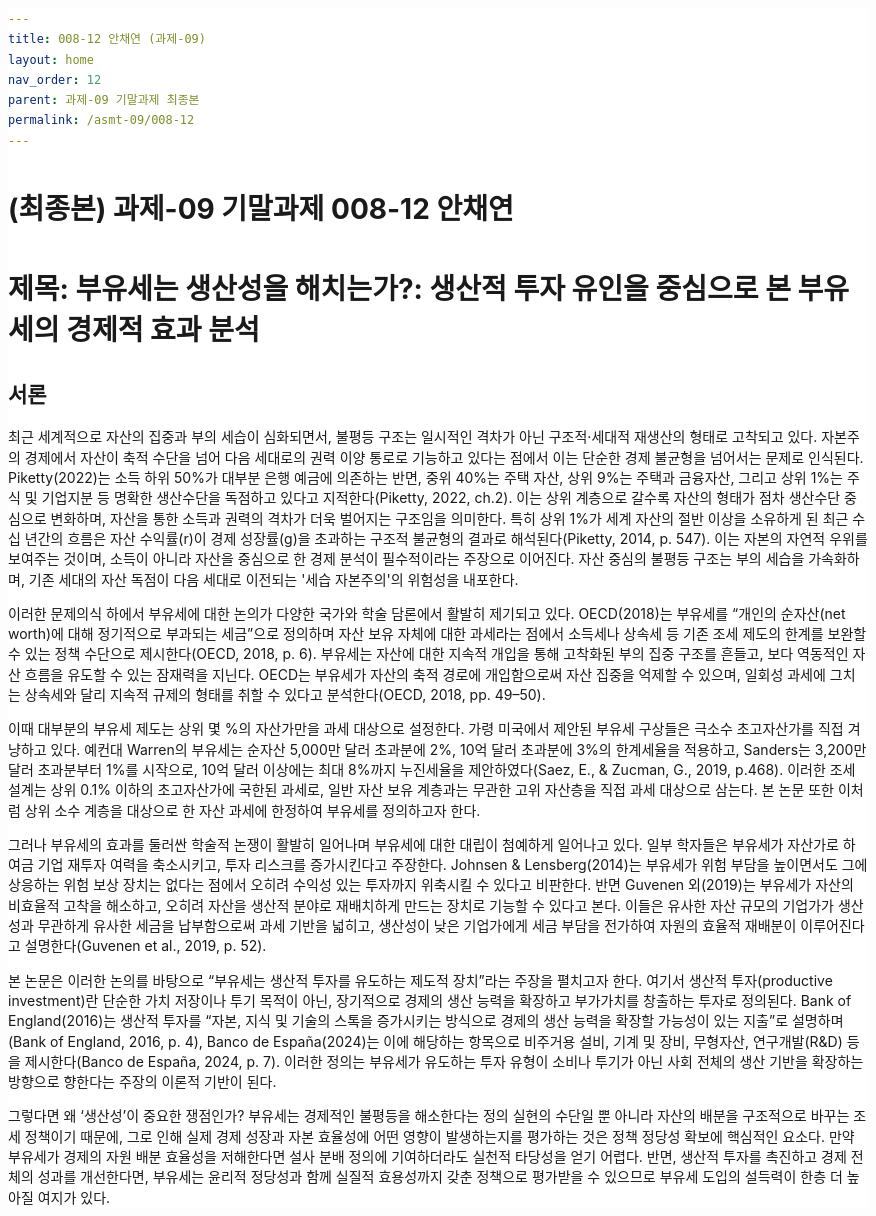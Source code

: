 ```yaml
---
title: 008-12 안채연 (과제-09)
layout: home
nav_order: 12
parent: 과제-09 기말과제 최종본
permalink: /asmt-09/008-12
---
```


# (최종본) 과제-09 기말과제 008-12 안채연 

# 제목: 부유세는 생산성을 해치는가?: 생산적 투자 유인을 중심으로 본 부유세의 경제적 효과 분석

## 서론

최근 세계적으로 자산의 집중과 부의 세습이 심화되면서, 불평등 구조는 일시적인 격차가 아닌 구조적·세대적 재생산의 형태로 고착되고 있다. 자본주의 경제에서 자산이 축적 수단을 넘어 다음 세대로의 권력 이양 통로로 기능하고 있다는 점에서 이는 단순한 경제 불균형을 넘어서는 문제로 인식된다. Piketty(2022)는 소득 하위 50%가 대부분 은행 예금에 의존하는 반면, 중위 40%는 주택 자산, 상위 9%는 주택과 금융자산, 그리고 상위 1%는 주식 및 기업지분 등 명확한 생산수단을 독점하고 있다고 지적한다(Piketty, 2022, ch.2). 이는 상위 계층으로 갈수록 자산의 형태가 점차 생산수단 중심으로 변화하며, 자산을 통한 소득과 권력의 격차가 더욱 벌어지는 구조임을 의미한다. 특히 상위 1%가 세계 자산의 절반 이상을 소유하게 된 최근 수십 년간의 흐름은 자산 수익률(r)이 경제 성장률(g)을 초과하는 구조적 불균형의 결과로 해석된다(Piketty, 2014, p. 547). 이는 자본의 자연적 우위를 보여주는 것이며, 소득이 아니라 자산을 중심으로 한 경제 분석이 필수적이라는 주장으로 이어진다. 자산 중심의 불평등 구조는 부의 세습을 가속화하며, 기존 세대의 자산 독점이 다음 세대로 이전되는 '세습 자본주의'의 위험성을 내포한다.

이러한 문제의식 하에서 부유세에 대한 논의가 다양한 국가와 학술 담론에서 활발히 제기되고 있다. OECD(2018)는 부유세를 “개인의 순자산(net worth)에 대해 정기적으로 부과되는 세금”으로 정의하며 자산 보유 자체에 대한 과세라는 점에서 소득세나 상속세 등 기존 조세 제도의 한계를 보완할 수 있는 정책 수단으로 제시한다(OECD, 2018, p. 6). 부유세는 자산에 대한 지속적 개입을 통해 고착화된 부의 집중 구조를 흔들고, 보다 역동적인 자산 흐름을 유도할 수 있는 잠재력을 지닌다. OECD는 부유세가 자산의 축적 경로에 개입함으로써 자산 집중을 억제할 수 있으며, 일회성 과세에 그치는 상속세와 달리 지속적 규제의 형태를 취할 수 있다고 분석한다(OECD, 2018, pp. 49–50).

이때 대부분의 부유세 제도는 상위 몇 %의 자산가만을 과세 대상으로 설정한다. 가령 미국에서 제안된 부유세 구상들은 극소수 초고자산가를 직접 겨냥하고 있다. 예컨대 Warren의 부유세는 순자산 5,000만 달러 초과분에 2%, 10억 달러 초과분에 3%의 한계세율을 적용하고, Sanders는 3,200만 달러 초과분부터 1%를 시작으로, 10억 달러 이상에는 최대 8%까지 누진세율을 제안하였다(Saez, E., & Zucman, G., 2019, p.468). 이러한 조세 설계는 상위 0.1% 이하의 초고자산가에 국한된 과세로, 일반 자산 보유 계층과는 무관한 고위 자산층을 직접 과세 대상으로 삼는다. 본 논문 또한 이처럼 상위 소수 계층을 대상으로 한 자산 과세에 한정하여 부유세를 정의하고자 한다.

그러나 부유세의 효과를 둘러싼 학술적 논쟁이 활발히 일어나며 부유세에 대한 대립이 첨예하게 일어나고 있다. 일부 학자들은 부유세가 자산가로 하여금 기업 재투자 여력을 축소시키고, 투자 리스크를 증가시킨다고 주장한다. Johnsen & Lensberg(2014)는 부유세가 위험 부담을 높이면서도 그에 상응하는 위험 보상 장치는 없다는 점에서 오히려 수익성 있는 투자까지 위축시킬 수 있다고 비판한다. 반면 Guvenen 외(2019)는 부유세가 자산의 비효율적 고착을 해소하고, 오히려 자산을 생산적 분야로 재배치하게 만드는 장치로 기능할 수 있다고 본다. 이들은 유사한 자산 규모의 기업가가 생산성과 무관하게 유사한 세금을 납부함으로써 과세 기반을 넓히고, 생산성이 낮은 기업가에게 세금 부담을 전가하여 자원의 효율적 재배분이 이루어진다고 설명한다(Guvenen et al., 2019, p. 52).

본 논문은 이러한 논의를 바탕으로 “부유세는 생산적 투자를 유도하는 제도적 장치”라는 주장을 펼치고자 한다. 여기서 생산적 투자(productive investment)란 단순한 가치 저장이나 투기 목적이 아닌, 장기적으로 경제의 생산 능력을 확장하고 부가가치를 창출하는 투자로 정의된다. Bank of England(2016)는 생산적 투자를 “자본, 지식 및 기술의 스톡을 증가시키는 방식으로 경제의 생산 능력을 확장할 가능성이 있는 지출”로 설명하며(Bank of England, 2016, p. 4), Banco de España(2024)는 이에 해당하는 항목으로 비주거용 설비, 기계 및 장비, 무형자산, 연구개발(R&D) 등을 제시한다(Banco de España, 2024, p. 7). 이러한 정의는 부유세가 유도하는 투자 유형이 소비나 투기가 아닌 사회 전체의 생산 기반을 확장하는 방향으로 향한다는 주장의 이론적 기반이 된다. 

그렇다면 왜 ‘생산성’이 중요한 쟁점인가? 부유세는 경제적인 불평등을 해소한다는 정의 실현의 수단일 뿐 아니라 자산의 배분을 구조적으로 바꾸는 조세 정책이기 때문에, 그로 인해 실제 경제 성장과 자본 효율성에 어떤 영향이 발생하는지를 평가하는 것은 정책 정당성 확보에 핵심적인 요소다. 만약 부유세가 경제의 자원 배분 효율성을 저해한다면 설사 분배 정의에 기여하더라도 실천적 타당성을 얻기 어렵다. 반면, 생산적 투자를 촉진하고 경제 전체의 성과를 개선한다면, 부유세는 윤리적 정당성과 함께 실질적 효용성까지 갖춘 정책으로 평가받을 수 있으므로 부유세 도입의 설득력이 한층 더 높아질 여지가 있다.
